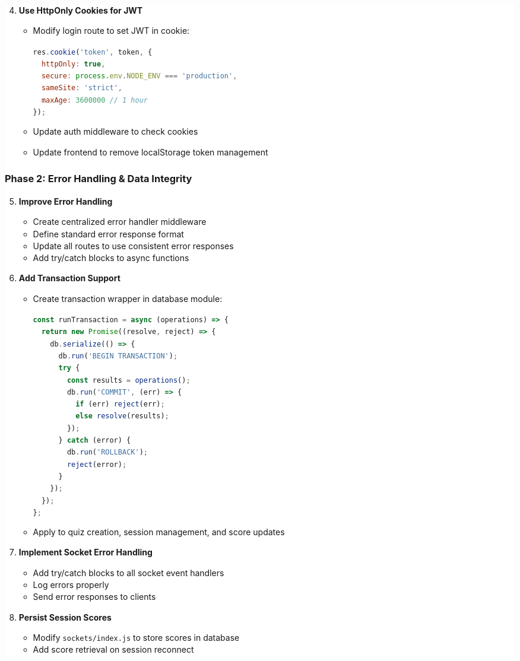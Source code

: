 4. **Use HttpOnly Cookies for JWT**
   - Modify login route to set JWT in cookie:

     ```javascript
     res.cookie('token', token, {
       httpOnly: true,
       secure: process.env.NODE_ENV === 'production',
       sameSite: 'strict',
       maxAge: 3600000 // 1 hour
     });
     ```

   - Update auth middleware to check cookies
   - Update frontend to remove localStorage token management

### Phase 2: Error Handling & Data Integrity

5. **Improve Error Handling**
   - Create centralized error handler middleware
   - Define standard error response format
   - Update all routes to use consistent error responses
   - Add try/catch blocks to async functions

6. **Add Transaction Support**
   - Create transaction wrapper in database module:

     ```javascript
     const runTransaction = async (operations) => {
       return new Promise((resolve, reject) => {
         db.serialize(() => {
           db.run('BEGIN TRANSACTION');
           try {
             const results = operations();
             db.run('COMMIT', (err) => {
               if (err) reject(err);
               else resolve(results);
             });
           } catch (error) {
             db.run('ROLLBACK');
             reject(error);
           }
         });
       });
     };
     ```

   - Apply to quiz creation, session management, and score updates

7. **Implement Socket Error Handling**
   - Add try/catch blocks to all socket event handlers
   - Log errors properly
   - Send error responses to clients

8. **Persist Session Scores**
   - Modify `sockets/index.js` to store scores in database
   - Add score retrieval on session reconnect
